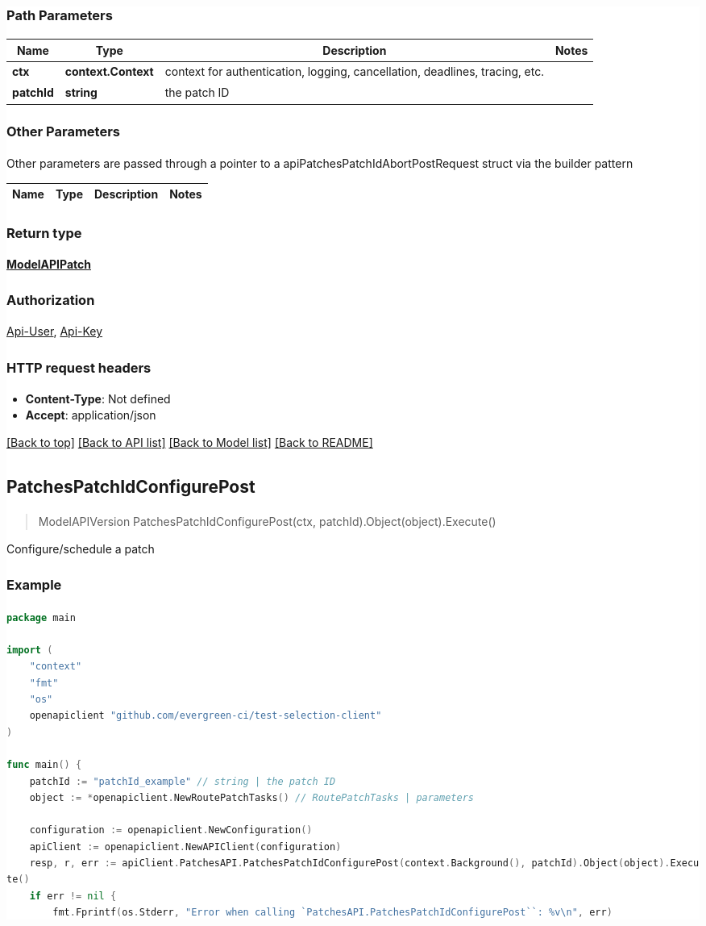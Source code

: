 ### Path Parameters


Name | Type | Description  | Notes
------------- | ------------- | ------------- | -------------
**ctx** | **context.Context** | context for authentication, logging, cancellation, deadlines, tracing, etc.
**patchId** | **string** | the patch ID | 

### Other Parameters

Other parameters are passed through a pointer to a apiPatchesPatchIdAbortPostRequest struct via the builder pattern


Name | Type | Description  | Notes
------------- | ------------- | ------------- | -------------


### Return type

[**ModelAPIPatch**](ModelAPIPatch.md)

### Authorization

[Api-User](../README.md#Api-User), [Api-Key](../README.md#Api-Key)

### HTTP request headers

- **Content-Type**: Not defined
- **Accept**: application/json

[[Back to top]](#) [[Back to API list]](../README.md#documentation-for-api-endpoints)
[[Back to Model list]](../README.md#documentation-for-models)
[[Back to README]](../README.md)


## PatchesPatchIdConfigurePost

> ModelAPIVersion PatchesPatchIdConfigurePost(ctx, patchId).Object(object).Execute()

Configure/schedule a patch



### Example

```go
package main

import (
	"context"
	"fmt"
	"os"
	openapiclient "github.com/evergreen-ci/test-selection-client"
)

func main() {
	patchId := "patchId_example" // string | the patch ID
	object := *openapiclient.NewRoutePatchTasks() // RoutePatchTasks | parameters

	configuration := openapiclient.NewConfiguration()
	apiClient := openapiclient.NewAPIClient(configuration)
	resp, r, err := apiClient.PatchesAPI.PatchesPatchIdConfigurePost(context.Background(), patchId).Object(object).Execute()
	if err != nil {
		fmt.Fprintf(os.Stderr, "Error when calling `PatchesAPI.PatchesPatchIdConfigurePost``: %v\n", err)
```